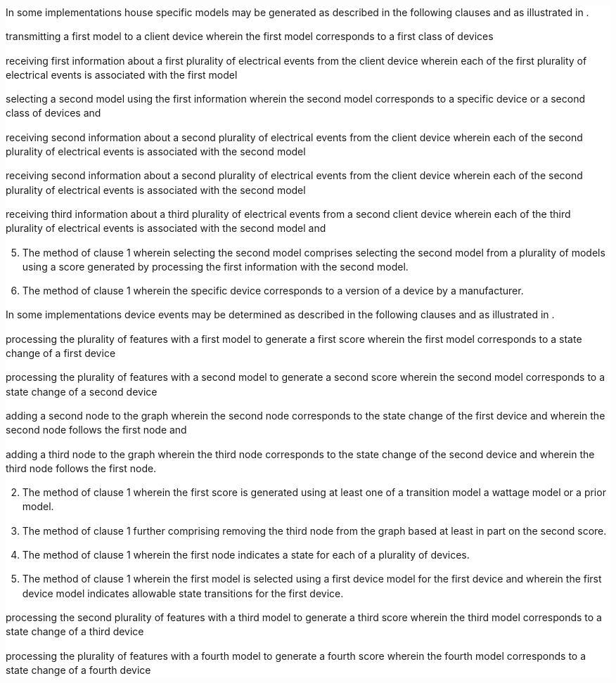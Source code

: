 In some implementations house specific models may be generated as described in the following clauses and as illustrated in .

transmitting a first model to a client device wherein the first model corresponds to a first class of devices 

receiving first information about a first plurality of electrical events from the client device wherein each of the first plurality of electrical events is associated with the first model 

selecting a second model using the first information wherein the second model corresponds to a specific device or a second class of devices and

receiving second information about a second plurality of electrical events from the client device wherein each of the second plurality of electrical events is associated with the second model 

receiving second information about a second plurality of electrical events from the client device wherein each of the second plurality of electrical events is associated with the second model 

receiving third information about a third plurality of electrical events from a second client device wherein each of the third plurality of electrical events is associated with the second model and

5. The method of clause 1 wherein selecting the second model comprises selecting the second model from a plurality of models using a score generated by processing the first information with the second model.

7. The method of clause 1 wherein the specific device corresponds to a version of a device by a manufacturer.

In some implementations device events may be determined as described in the following clauses and as illustrated in .

processing the plurality of features with a first model to generate a first score wherein the first model corresponds to a state change of a first device 

processing the plurality of features with a second model to generate a second score wherein the second model corresponds to a state change of a second device 

adding a second node to the graph wherein the second node corresponds to the state change of the first device and wherein the second node follows the first node and

adding a third node to the graph wherein the third node corresponds to the state change of the second device and wherein the third node follows the first node.

2. The method of clause 1 wherein the first score is generated using at least one of a transition model a wattage model or a prior model.

3. The method of clause 1 further comprising removing the third node from the graph based at least in part on the second score.

4. The method of clause 1 wherein the first node indicates a state for each of a plurality of devices.

5. The method of clause 1 wherein the first model is selected using a first device model for the first device and wherein the first device model indicates allowable state transitions for the first device.

processing the second plurality of features with a third model to generate a third score wherein the third model corresponds to a state change of a third device 

processing the plurality of features with a fourth model to generate a fourth score wherein the fourth model corresponds to a state change of a fourth device 
